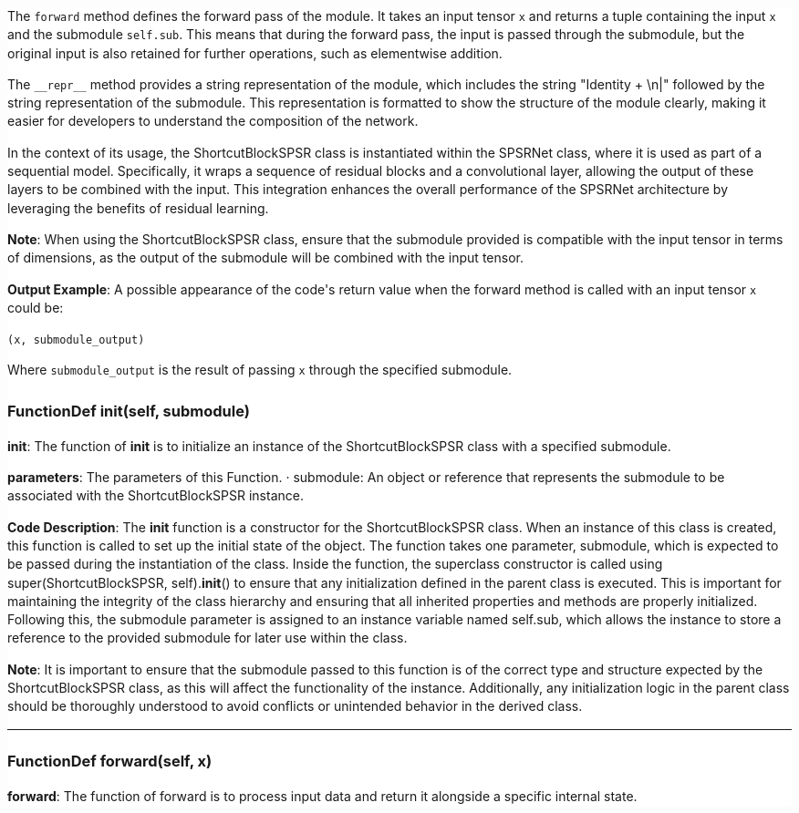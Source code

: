 The `forward` method defines the forward pass of the module. It takes an input tensor `x` and returns a tuple containing the input `x` and the submodule `self.sub`. This means that during the forward pass, the input is passed through the submodule, but the original input is also retained for further operations, such as elementwise addition.

The `__repr__` method provides a string representation of the module, which includes the string "Identity + \n|" followed by the string representation of the submodule. This representation is formatted to show the structure of the module clearly, making it easier for developers to understand the composition of the network.

In the context of its usage, the ShortcutBlockSPSR class is instantiated within the SPSRNet class, where it is used as part of a sequential model. Specifically, it wraps a sequence of residual blocks and a convolutional layer, allowing the output of these layers to be combined with the input. This integration enhances the overall performance of the SPSRNet architecture by leveraging the benefits of residual learning.

**Note**: When using the ShortcutBlockSPSR class, ensure that the submodule provided is compatible with the input tensor in terms of dimensions, as the output of the submodule will be combined with the input tensor.

**Output Example**: A possible appearance of the code's return value when the forward method is called with an input tensor `x` could be:
```
(x, submodule_output)
```
Where `submodule_output` is the result of passing `x` through the specified submodule.
### FunctionDef __init__(self, submodule)
**__init__**: The function of __init__ is to initialize an instance of the ShortcutBlockSPSR class with a specified submodule.

**parameters**: The parameters of this Function.
· submodule: An object or reference that represents the submodule to be associated with the ShortcutBlockSPSR instance.

**Code Description**: The __init__ function is a constructor for the ShortcutBlockSPSR class. When an instance of this class is created, this function is called to set up the initial state of the object. The function takes one parameter, submodule, which is expected to be passed during the instantiation of the class. Inside the function, the superclass constructor is called using super(ShortcutBlockSPSR, self).__init__() to ensure that any initialization defined in the parent class is executed. This is important for maintaining the integrity of the class hierarchy and ensuring that all inherited properties and methods are properly initialized. Following this, the submodule parameter is assigned to an instance variable named self.sub, which allows the instance to store a reference to the provided submodule for later use within the class.

**Note**: It is important to ensure that the submodule passed to this function is of the correct type and structure expected by the ShortcutBlockSPSR class, as this will affect the functionality of the instance. Additionally, any initialization logic in the parent class should be thoroughly understood to avoid conflicts or unintended behavior in the derived class.
***
### FunctionDef forward(self, x)
**forward**: The function of forward is to process input data and return it alongside a specific internal state.
